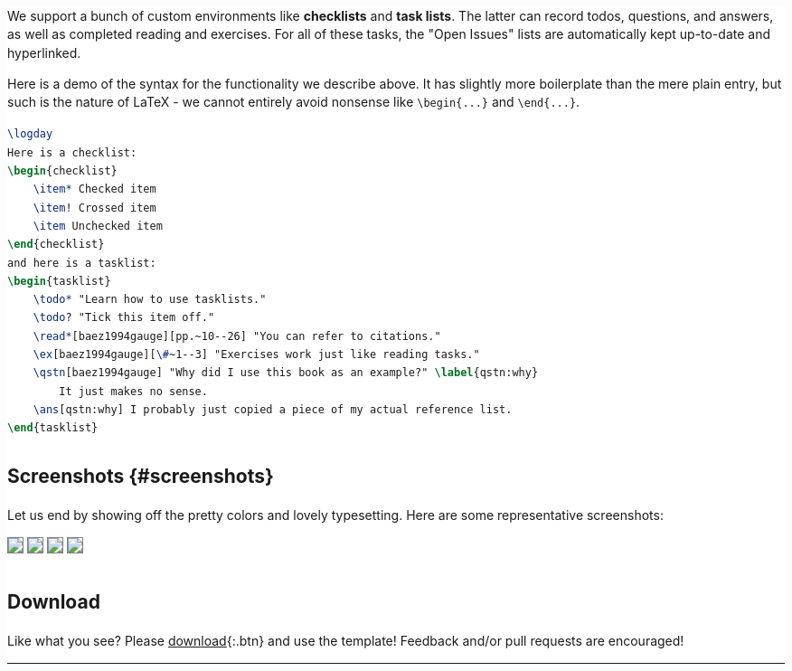 We support a bunch of custom environments like **checklists** and **task lists**. The
latter can record todos, questions, and answers, as well as completed reading and
exercises. For all of these tasks, the "Open Issues" lists are automatically kept
up-to-date and hyperlinked.

Here is a demo of the syntax for the functionality we describe above. It has slightly more
boilerplate than the mere plain entry, but such is the nature of LaTeX - we cannot
entirely avoid nonsense like `\begin{...}` and `\end{...}`.
```latex
\logday
Here is a checklist:
\begin{checklist}
	\item* Checked item
	\item! Crossed item
	\item Unchecked item
\end{checklist}
and here is a tasklist:
\begin{tasklist}
	\todo* "Learn how to use tasklists."
	\todo? "Tick this item off."
	\read*[baez1994gauge][pp.~10--26] "You can refer to citations."
	\ex[baez1994gauge][\#~1--3] "Exercises work just like reading tasks."
	\qstn[baez1994gauge] "Why did I use this book as an example?" \label{qstn:why}
		It just makes no sense.
	\ans[qstn:why] I probably just copied a piece of my actual reference list.
\end{tasklist}
```

## Screenshots {#screenshots}

Let us end by showing off the pretty colors and lovely typesetting. Here are some
representative screenshots:

<p float="left">
<img src="https://github.com/dariotrinchero/research-journal/releases/download/latest/journal-3.jpg"
width="49%" style="border: 1px solid grey; margin-bottom: 4px">
<img src="https://github.com/dariotrinchero/research-journal/releases/download/latest/journal-4.jpg"
width="49%" style="border: 1px solid grey; margin-bottom: 4px">
<img src="https://github.com/dariotrinchero/research-journal/releases/download/latest/journal-5.jpg"
width="49%" style="border: 1px solid grey; margin-bottom: 4px">
<img src="https://github.com/dariotrinchero/research-journal/releases/download/latest/journal-6.jpg"
width="49%" style="border: 1px solid grey; margin-bottom: 4px">
</p>

## Download

Like what you see? Please
[download](https://github.com/dariotrinchero/research-journal){:.btn}
and use the template! Feedback and/or pull requests are encouraged!

---

